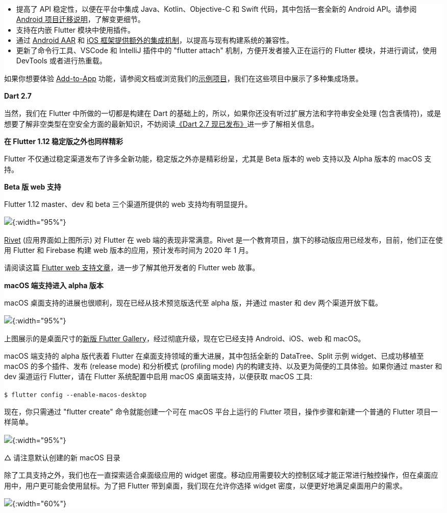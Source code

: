 -   提高了 API 稳定性，以便在平台中集成 Java、Kotlin、Objective-C 和 Swift 代码，其中包括一套全新的 Android API。请参阅 [Android 项目迁移说明](https://flutter.cn/go/android-project-migration)，了解变更细节。
-   支持在内嵌 Flutter 模块中使用插件。
-   通过 [Android AAR](https://flutter.cn/docs/development/add-to-app/android/project-setup#option-a---depend-on-the-android-archive-aar) 和 [iOS 框架提供额外的集成机制](https://flutter.cn/docs/development/add-to-app/ios/project-setup#option-b---embed-frameworks-in-xcode)，以提高与现有构建系统的兼容性。
-   更新了命令行工具、VSCode 和 IntelliJ 插件中的 "flutter attach" 机制，方便开发者接入正在运行的 Flutter 模块，并进行调试，使用 DevTools 或者进行热重载。    

如果你想要体验 [Add-to-App](https://flutter.cn/docs/development/add-to-app) 功能，请参阅文档或浏览我们的[示例项目](https://github.com/flutter/samples/tree/master/experimental/add_to_app)，我们在这些项目中展示了多种集成场景。

**Dart 2.7**

当然，我们在 Flutter 中所做的一切都是构建在 Dart 的基础上的，所以，如果你还没有听过扩展方法和字符串安全处理 (包含表情符)，或是想要了解非空类型在空安全方面的最新知识，不妨阅读[《Dart 2.7 现已发布》](https://medium.com/dartlang/dart-2-7-a3710ec54e97)进一步了解相关信息。

**在 Flutter 1.12 稳定版之外也同样精彩**

Flutter 不仅通过稳定渠道发布了许多全新功能，稳定版之外亦是精彩纷呈，尤其是 Beta 版本的 web 支持以及 Alpha 版本的 macOS 支持。

**Beta 版 web 支持**

Flutter 1.12 master、dev 和 beta 三个渠道所提供的 web 支持均有明显提升。

![](https://files.flutter-io.cn/posts/flutter-cn/2019/flutter-1dot12-release/support-for-web.png){:width="95%"}

[Rivet](https://rivet.area120.com/link/flutter) (应用界面如上图所示) 对 Flutter 在 web 端的表现非常满意。Rivet 是一个教育项目，旗下的移动版应用已经发布，目前，他们正在使用 Flutter 和 Firebase 构建 web 版本的应用，预计发布时间为 2020 年 1 月。

请阅读这篇 [Flutter web 支持文章](https://medium.com/flutter/web-support-for-flutter-goes-beta-35b64a1217c0)，进一步了解其他开发者的 Flutter web 故事。

**macOS 端支持进入 alpha 版本**

macOS 桌面支持的进展也很顺利，现在已经从技术预览版迭代至 alpha 版，并通过 master 和 dev 两个渠道开放下载。

![](https://files.flutter-io.cn/posts/flutter-cn/2019/flutter-1dot12-release/macos-desktop-support.png){:width="95%"}

上图展示的是桌面尺寸的[新版 Flutter Gallery](https://flutter.github.io/samples/#/)，经过彻底升级，现在它已经支持 Android、iOS、web 和 macOS。

macOS 端支持的 alpha 版代表着 Flutter 在桌面支持领域的重大进展，其中包括全新的 DataTree、Split 示例 widget、已成功移植至 macOS 的多个插件、发布 (release mode) 和分析模式 (profiling mode) 内的构建支持、以及更为简便的工具体验。如果你通过 master 和 dev 渠道运行 Flutter，请在 Flutter 系统配置中启用 macOS 桌面端支持，以便获取 macOS 工具:

`$ flutter config --enable-macos-desktop`

现在，你只需通过 "flutter create" 命令就能创建一个可在 macOS 平台上运行的 Flutter 项目，操作步骤和新建一个普通的 Flutter 项目一样简单。

![](https://files.flutter-io.cn/posts/flutter-cn/2019/flutter-1dot12-release/flutter-create.png){:width="95%"}

△ 请注意默认创建的新 macOS 目录

除了工具支持之外，我们也在一直探索适合桌面级应用的 widget 密度。移动应用需要较大的控制区域才能正常进行触控操作，但在桌面应用中，用户更可能会使用鼠标。为了把 Flutter 带到桌面，我们现在允许你选择 widget 密度，以便更好地满足桌面用户的需求。

![](https://files.flutter-io.cn/posts/flutter-cn/2019/flutter-1dot12-release/sample-demonstrating-flutters-implementation-of-the-material-density-guidelines.gif){:width="60%"}
